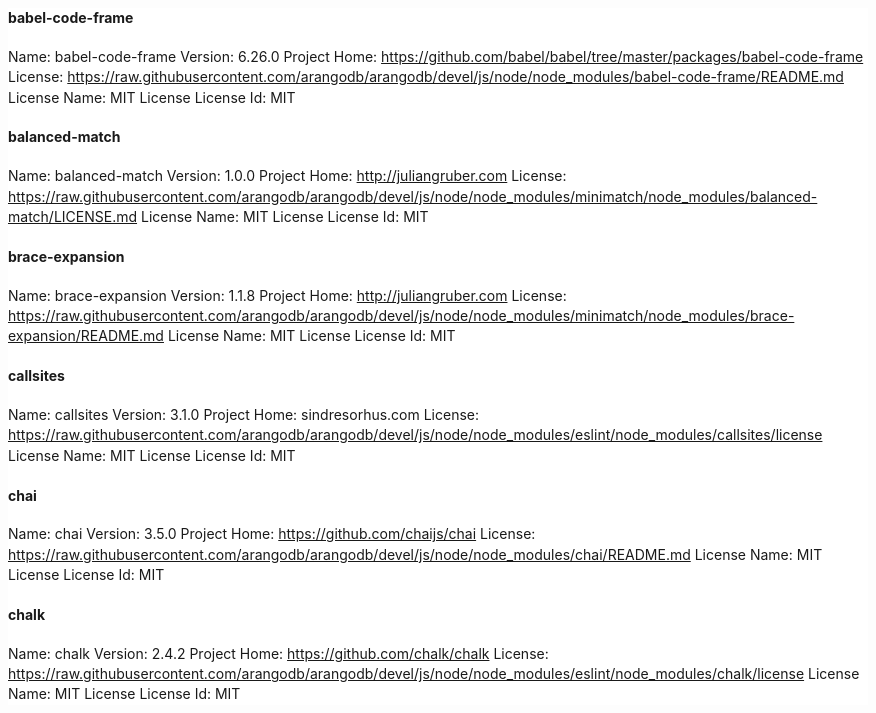 #### babel-code-frame

Name: babel-code-frame
Version: 6.26.0
Project Home: https://github.com/babel/babel/tree/master/packages/babel-code-frame
License: https://raw.githubusercontent.com/arangodb/arangodb/devel/js/node/node_modules/babel-code-frame/README.md
License Name: MIT License
License Id: MIT

#### balanced-match

Name: balanced-match
Version: 1.0.0
Project Home: http://juliangruber.com
License: https://raw.githubusercontent.com/arangodb/arangodb/devel/js/node/node_modules/minimatch/node_modules/balanced-match/LICENSE.md
License Name: MIT License
License Id: MIT

#### brace-expansion

Name: brace-expansion
Version: 1.1.8
Project Home: http://juliangruber.com
License: https://raw.githubusercontent.com/arangodb/arangodb/devel/js/node/node_modules/minimatch/node_modules/brace-expansion/README.md
License Name: MIT License
License Id: MIT

#### callsites

Name: callsites
Version: 3.1.0
Project Home: sindresorhus.com
License: https://raw.githubusercontent.com/arangodb/arangodb/devel/js/node/node_modules/eslint/node_modules/callsites/license
License Name: MIT License
License Id: MIT

#### chai

Name: chai
Version: 3.5.0
Project Home: https://github.com/chaijs/chai
License: https://raw.githubusercontent.com/arangodb/arangodb/devel/js/node/node_modules/chai/README.md
License Name: MIT License
License Id: MIT

#### chalk

Name: chalk
Version: 2.4.2
Project Home: https://github.com/chalk/chalk
License: https://raw.githubusercontent.com/arangodb/arangodb/devel/js/node/node_modules/eslint/node_modules/chalk/license
License Name: MIT License
License Id: MIT
